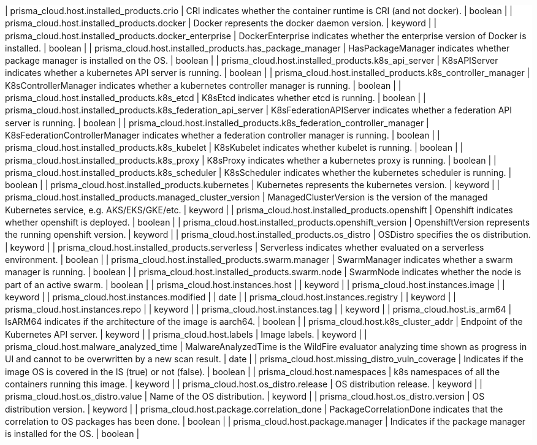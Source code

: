 | prisma_cloud.host.installed_products.crio | CRI indicates whether the container runtime is CRI (and not docker). | boolean |
| prisma_cloud.host.installed_products.docker | Docker represents the docker daemon version. | keyword |
| prisma_cloud.host.installed_products.docker_enterprise | DockerEnterprise indicates whether the enterprise version of Docker is installed. | boolean |
| prisma_cloud.host.installed_products.has_package_manager | HasPackageManager indicates whether package manager is installed on the OS. | boolean |
| prisma_cloud.host.installed_products.k8s_api_server | K8sAPIServer indicates whether a kubernetes API server is running. | boolean |
| prisma_cloud.host.installed_products.k8s_controller_manager | K8sControllerManager indicates whether a kubernetes controller manager is running. | boolean |
| prisma_cloud.host.installed_products.k8s_etcd | K8sEtcd indicates whether etcd is running. | boolean |
| prisma_cloud.host.installed_products.k8s_federation_api_server | K8sFederationAPIServer indicates whether a federation API server is running. | boolean |
| prisma_cloud.host.installed_products.k8s_federation_controller_manager | K8sFederationControllerManager indicates whether a federation controller manager is running. | boolean |
| prisma_cloud.host.installed_products.k8s_kubelet | K8sKubelet indicates whether kubelet is running. | boolean |
| prisma_cloud.host.installed_products.k8s_proxy | K8sProxy indicates whether a kubernetes proxy is running. | boolean |
| prisma_cloud.host.installed_products.k8s_scheduler | K8sScheduler indicates whether the kubernetes scheduler is running. | boolean |
| prisma_cloud.host.installed_products.kubernetes | Kubernetes represents the kubernetes version. | keyword |
| prisma_cloud.host.installed_products.managed_cluster_version | ManagedClusterVersion is the version of the managed Kubernetes service, e.g. AKS/EKS/GKE/etc. | keyword |
| prisma_cloud.host.installed_products.openshift | Openshift indicates whether openshift is deployed. | boolean |
| prisma_cloud.host.installed_products.openshift_version | OpenshiftVersion represents the running openshift version. | keyword |
| prisma_cloud.host.installed_products.os_distro | OSDistro specifies the os distribution. | keyword |
| prisma_cloud.host.installed_products.serverless | Serverless indicates whether evaluated on a serverless environment. | boolean |
| prisma_cloud.host.installed_products.swarm.manager | SwarmManager indicates whether a swarm manager is running. | boolean |
| prisma_cloud.host.installed_products.swarm.node | SwarmNode indicates whether the node is part of an active swarm. | boolean |
| prisma_cloud.host.instances.host |  | keyword |
| prisma_cloud.host.instances.image |  | keyword |
| prisma_cloud.host.instances.modified |  | date |
| prisma_cloud.host.instances.registry |  | keyword |
| prisma_cloud.host.instances.repo |  | keyword |
| prisma_cloud.host.instances.tag |  | keyword |
| prisma_cloud.host.is_arm64 | IsARM64 indicates if the architecture of the image is aarch64. | boolean |
| prisma_cloud.host.k8s_cluster_addr | Endpoint of the Kubernetes API server. | keyword |
| prisma_cloud.host.labels | Image labels. | keyword |
| prisma_cloud.host.malware_analyzed_time | MalwareAnalyzedTime is the WildFire evaluator analyzing time shown as progress in UI and cannot to be overwritten by a new scan result. | date |
| prisma_cloud.host.missing_distro_vuln_coverage | Indicates if the image OS is covered in the IS (true) or not (false). | boolean |
| prisma_cloud.host.namespaces | k8s namespaces of all the containers running this image. | keyword |
| prisma_cloud.host.os_distro.release | OS distribution release. | keyword |
| prisma_cloud.host.os_distro.value | Name of the OS distribution. | keyword |
| prisma_cloud.host.os_distro.version | OS distribution version. | keyword |
| prisma_cloud.host.package.correlation_done | PackageCorrelationDone indicates that the correlation to OS packages has been done. | boolean |
| prisma_cloud.host.package.manager | Indicates if the package manager is installed for the OS. | boolean |